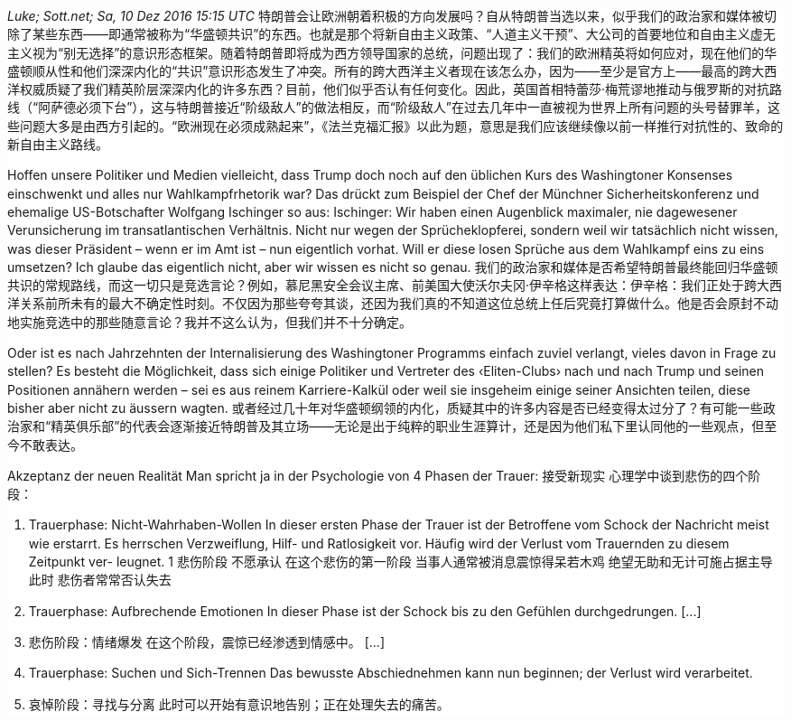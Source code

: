_Luke; Sott.net; Sa, 10 Dez 2016 15:15 UTC_ 特朗普会让欧洲朝着积极的方向发展吗？自从特朗普当选以来，似乎我们的政治家和媒体被切除了某些东西——即通常被称为“华盛顿共识”的东西。也就是那个将新自由主义政策、“人道主义干预”、大公司的首要地位和自由主义虚无主义视为“别无选择”的意识形态框架。随着特朗普即将成为西方领导国家的总统，问题出现了：我们的欧洲精英将如何应对，现在他们的华盛顿顺从性和他们深深内化的“共识”意识形态发生了冲突。所有的跨大西洋主义者现在该怎么办，因为——至少是官方上——最高的跨大西洋权威质疑了我们精英阶层深深内化的许多东西？目前，他们似乎否认有任何变化。因此，英国首相特蕾莎·梅荒谬地推动与俄罗斯的对抗路线（“阿萨德必须下台”），这与特朗普接近“阶级敌人”的做法相反，而“阶级敌人”在过去几年中一直被视为世界上所有问题的头号替罪羊，这些问题大多是由西方引起的。“欧洲现在必须成熟起来”，《法兰克福汇报》以此为题，意思是我们应该继续像以前一样推行对抗性的、致命的新自由主义路线。

Hoffen unsere Politiker und Medien vielleicht, dass Trump doch noch auf den üblichen Kurs des Washingtoner Konsenses einschwenkt und alles nur Wahlkampfrhetorik war? Das drückt zum Beispiel der Chef der Münchner Sicherheitskonferenz und ehemalige US-Botschafter Wolfgang Ischinger so aus: Ischinger: Wir haben einen Augenblick maximaler, nie dagewesener Verunsicherung im transatlantischen Verhältnis. Nicht nur wegen der Sprücheklopferei, sondern weil wir tatsächlich nicht wissen, was dieser Präsident – wenn er im Amt ist – nun eigentlich vorhat. Will er diese losen Sprüche aus dem Wahlkampf eins zu eins umsetzen? Ich glaube das eigentlich nicht, aber wir wissen es nicht so genau.
我们的政治家和媒体是否希望特朗普最终能回归华盛顿共识的常规路线，而这一切只是竞选言论？例如，慕尼黑安全会议主席、前美国大使沃尔夫冈·伊辛格这样表达：伊辛格：我们正处于跨大西洋关系前所未有的最大不确定性时刻。不仅因为那些夸夸其谈，还因为我们真的不知道这位总统上任后究竟打算做什么。他是否会原封不动地实施竞选中的那些随意言论？我并不这么认为，但我们并不十分确定。

Oder ist es nach Jahrzehnten der Internalisierung des Washingtoner Programms einfach zuviel verlangt, vieles davon in Frage zu stellen? Es besteht die Möglichkeit, dass sich einige Politiker und Vertreter des ‹Eliten-Clubs› nach und nach Trump und seinen Positionen annähern werden – sei es aus reinem Karriere-Kalkül oder weil sie insgeheim einige seiner Ansichten teilen, diese bisher aber nicht zu äussern wagten.
或者经过几十年对华盛顿纲领的内化，质疑其中的许多内容是否已经变得太过分了？有可能一些政治家和“精英俱乐部”的代表会逐渐接近特朗普及其立场——无论是出于纯粹的职业生涯算计，还是因为他们私下里认同他的一些观点，但至今不敢表达。

Akzeptanz der neuen Realität Man spricht ja in der Psychologie von 4 Phasen der Trauer:
接受新现实 心理学中谈到悲伤的四个阶段：

1. Trauerphase: Nicht-Wahrhaben-Wollen In dieser ersten Phase der Trauer ist der Betroffene vom Schock der Nachricht meist wie erstarrt. Es herrschen Verzweiflung, Hilf- und Ratlosigkeit vor. Häufig wird der Verlust vom Trauernden zu diesem Zeitpunkt ver- leugnet.
1 悲伤阶段 不愿承认 在这个悲伤的第一阶段 当事人通常被消息震惊得呆若木鸡 绝望无助和无计可施占据主导 此时 悲伤者常常否认失去

2. Trauerphase: Aufbrechende Emotionen In dieser Phase ist der Schock bis zu den Gefühlen durchgedrungen. [...]
2. 悲伤阶段：情绪爆发 在这个阶段，震惊已经渗透到情感中。 [...]

3. Trauerphase: Suchen und Sich-Trennen Das bewusste Abschiednehmen kann nun beginnen; der Verlust wird verarbeitet.
3. 哀悼阶段：寻找与分离 此时可以开始有意识地告别；正在处理失去的痛苦。
